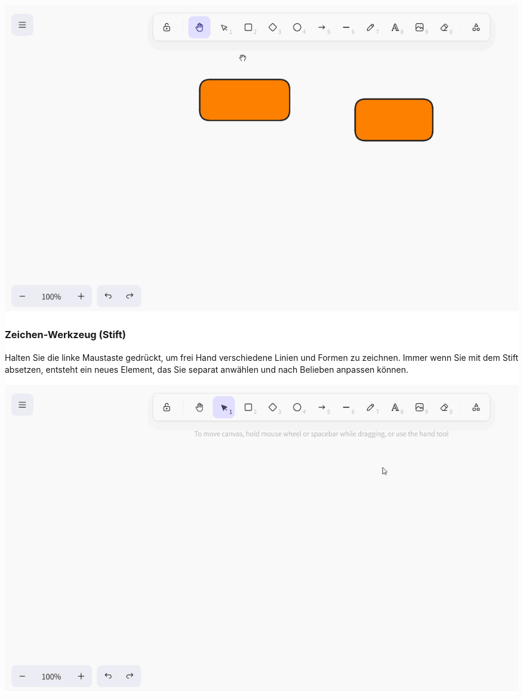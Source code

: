 ![Auswahl-Werkzeug im Whiteboard-Plugin](images/Selection-tool.gif)

### Zeichen-Werkzeug (Stift)

Halten Sie die linke Maustaste gedrückt, um frei Hand verschiedene Linien und Formen zu zeichnen. Immer wenn Sie mit dem Stift absetzen, entsteht ein neues Element, das Sie separat anwählen und nach Belieben anpassen können.

![Zeichen-Werkzeug im Whiteboard-Plugin](images/Draw-tool.gif)
